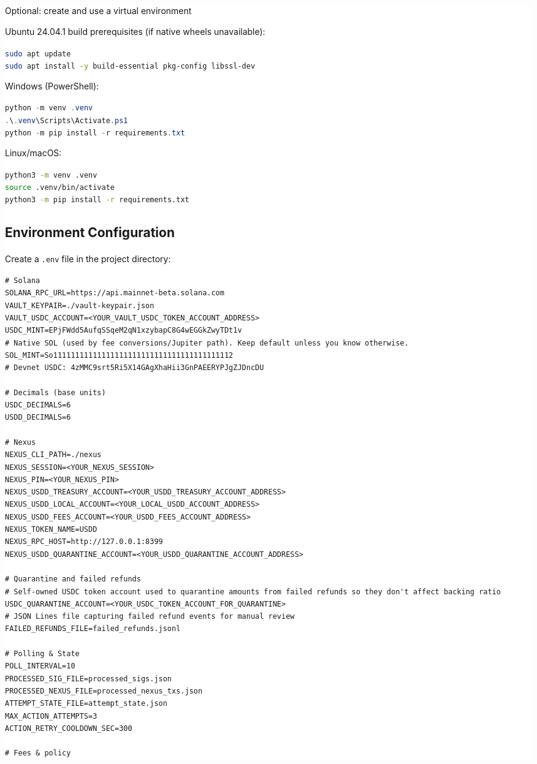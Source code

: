 Optional: create and use a virtual environment

Ubuntu 24.04.1 build prerequisites (if native wheels unavailable):
```bash
sudo apt update
sudo apt install -y build-essential pkg-config libssl-dev
```

Windows (PowerShell):
```powershell
python -m venv .venv
.\.venv\Scripts\Activate.ps1
python -m pip install -r requirements.txt
```

Linux/macOS:
```bash
python3 -m venv .venv
source .venv/bin/activate
python3 -m pip install -r requirements.txt
```

## Environment Configuration
Create a `.env` file in the project directory:

```env
# Solana
SOLANA_RPC_URL=https://api.mainnet-beta.solana.com
VAULT_KEYPAIR=./vault-keypair.json
VAULT_USDC_ACCOUNT=<YOUR_VAULT_USDC_TOKEN_ACCOUNT_ADDRESS>
USDC_MINT=EPjFWdd5AufqSSqeM2qN1xzybapC8G4wEGGkZwyTDt1v
# Native SOL (used by fee conversions/Jupiter path). Keep default unless you know otherwise.
SOL_MINT=So11111111111111111111111111111111111111112
# Devnet USDC: 4zMMC9srt5Ri5X14GAgXhaHii3GnPAEERYPJgZJDncDU

# Decimals (base units)
USDC_DECIMALS=6
USDD_DECIMALS=6

# Nexus
NEXUS_CLI_PATH=./nexus
NEXUS_SESSION=<YOUR_NEXUS_SESSION>
NEXUS_PIN=<YOUR_NEXUS_PIN>
NEXUS_USDD_TREASURY_ACCOUNT=<YOUR_USDD_TREASURY_ACCOUNT_ADDRESS>
NEXUS_USDD_LOCAL_ACCOUNT=<YOUR_LOCAL_USDD_ACCOUNT_ADDRESS>
NEXUS_USDD_FEES_ACCOUNT=<YOUR_USDD_FEES_ACCOUNT_ADDRESS>
NEXUS_TOKEN_NAME=USDD
NEXUS_RPC_HOST=http://127.0.0.1:8399
NEXUS_USDD_QUARANTINE_ACCOUNT=<YOUR_USDD_QUARANTINE_ACCOUNT_ADDRESS>

# Quarantine and failed refunds
# Self-owned USDC token account used to quarantine amounts from failed refunds so they don't affect backing ratio
USDC_QUARANTINE_ACCOUNT=<YOUR_USDC_TOKEN_ACCOUNT_FOR_QUARANTINE>
# JSON Lines file capturing failed refund events for manual review
FAILED_REFUNDS_FILE=failed_refunds.jsonl

# Polling & State
POLL_INTERVAL=10
PROCESSED_SIG_FILE=processed_sigs.json
PROCESSED_NEXUS_FILE=processed_nexus_txs.json
ATTEMPT_STATE_FILE=attempt_state.json
MAX_ACTION_ATTEMPTS=3
ACTION_RETRY_COOLDOWN_SEC=300

# Fees & policy
```
